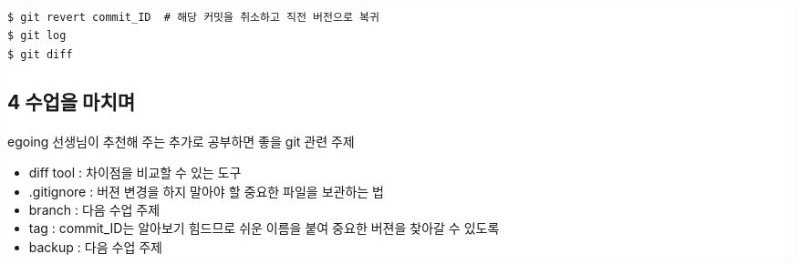~~~Terminal
$ git revert commit_ID 	# 해당 커밋을 취소하고 직전 버전으로 복귀
$ git log
$ git diff
~~~


## 4 수업을 마치며

egoing 선생님이 추천해 주는 추가로 공부하면 좋을 git 관련 주제

* diff tool : 차이점을 비교할 수 있는 도구
* .gitignore : 버젼 변경을 하지 말아야 할 중요한 파일을 보관하는 법
* branch : 다음 수업 주제
* tag :	commit_ID는 알아보기 힘드므로 쉬운 이름을 붙여 중요한 버젼을 찾아갈 수 있도록
* backup : 다음 수업 주제		

[blog-posix-cli]: https://jamescbjeon.github.io/markdown/2020/10/28/opent-posix-cli1.html
[git-hp]: https://git-scm.com/
[git-gui-clinets]: https://git-scm.com/downloads/guis
[git-reset]: https://git-scm.com/book/ko/v2/Git-%EB%8F%84%EA%B5%AC-Reset-%EB%AA%85%ED%99%95%ED%9E%88-%EC%95%8C%EA%B3%A0-%EA%B0%80%EA%B8%B0


[git1]: https://jamescbjeon.github.io/markdown/2020/10/29/opent-git-cli-version.html
[git2]: https://jamescbjeon.github.io/markdown/2020/10/30/opent-git-cli-branch.html
[git3]: https://jamescbjeon.github.io/markdown/2020/10/31/opent-git-cli-backup.html
[git4]: https://jamescbjeon.github.io/markdown/2020/11/01/opent-git-cli-collaboration.html
[git-cli-version]: https://opentutorials.org/course/3839
